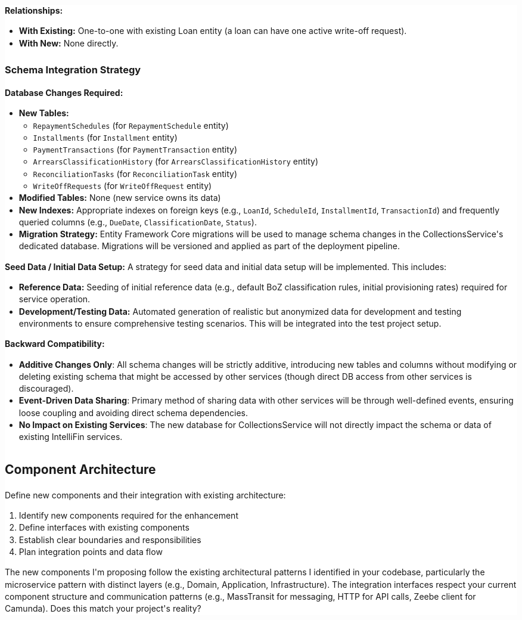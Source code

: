 **Relationships:**
-   **With Existing:** One-to-one with existing Loan entity (a loan can have one active write-off request).
-   **With New:** None directly.

### Schema Integration Strategy

**Database Changes Required:**
-   **New Tables:**
    -   `RepaymentSchedules` (for `RepaymentSchedule` entity)
    -   `Installments` (for `Installment` entity)
    -   `PaymentTransactions` (for `PaymentTransaction` entity)
    -   `ArrearsClassificationHistory` (for `ArrearsClassificationHistory` entity)
    -   `ReconciliationTasks` (for `ReconciliationTask` entity)
    -   `WriteOffRequests` (for `WriteOffRequest` entity)
-   **Modified Tables:** None (new service owns its data)
-   **New Indexes:** Appropriate indexes on foreign keys (e.g., `LoanId`, `ScheduleId`, `InstallmentId`, `TransactionId`) and frequently queried columns (e.g., `DueDate`, `ClassificationDate`, `Status`).
-   **Migration Strategy:** Entity Framework Core migrations will be used to manage schema changes in the CollectionsService's dedicated database. Migrations will be versioned and applied as part of the deployment pipeline.

**Seed Data / Initial Data Setup:**
A strategy for seed data and initial data setup will be implemented. This includes:
-   **Reference Data:** Seeding of initial reference data (e.g., default BoZ classification rules, initial provisioning rates) required for service operation.
-   **Development/Testing Data:** Automated generation of realistic but anonymized data for development and testing environments to ensure comprehensive testing scenarios. This will be integrated into the test project setup.

**Backward Compatibility:**
-   **Additive Changes Only**: All schema changes will be strictly additive, introducing new tables and columns without modifying or deleting existing schema that might be accessed by other services (though direct DB access from other services is discouraged).
-   **Event-Driven Data Sharing**: Primary method of sharing data with other services will be through well-defined events, ensuring loose coupling and avoiding direct schema dependencies.
-   **No Impact on Existing Services**: The new database for CollectionsService will not directly impact the schema or data of existing IntelliFin services.

## Component Architecture

Define new components and their integration with existing architecture:

1. Identify new components required for the enhancement
2. Define interfaces with existing components
3. Establish clear boundaries and responsibilities
4. Plan integration points and data flow

The new components I'm proposing follow the existing architectural patterns I identified in your codebase, particularly the microservice pattern with distinct layers (e.g., Domain, Application, Infrastructure). The integration interfaces respect your current component structure and communication patterns (e.g., MassTransit for messaging, HTTP for API calls, Zeebe client for Camunda). Does this match your project's reality?
